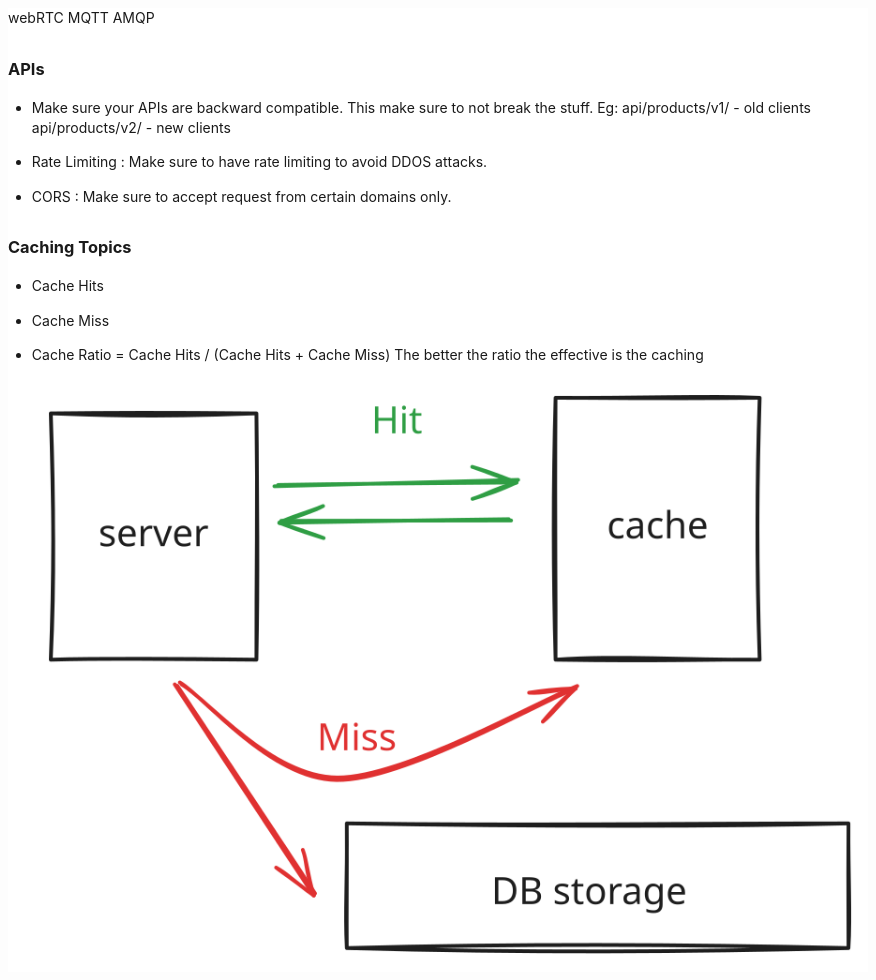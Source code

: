 webRTC
MQTT
AMQP

##

### APIs

- Make sure your APIs are backward compatible. This make sure to not break the stuff.
  Eg: api/products/v1/ - old clients
  api/products/v2/ - new clients

- Rate Limiting : Make sure to have rate limiting to avoid DDOS attacks.

- CORS : Make sure to accept request from certain domains only.

##

### Caching Topics

- Cache Hits
- Cache Miss
- Cache Ratio = Cache Hits / (Cache Hits + Cache Miss)
  The better the ratio the effective is the caching

  ![cache hit miss](https://github.com/varunteja007006/Practice/blob/main/Practice%20Notes/cache-hit-miss.svg?raw=true)
